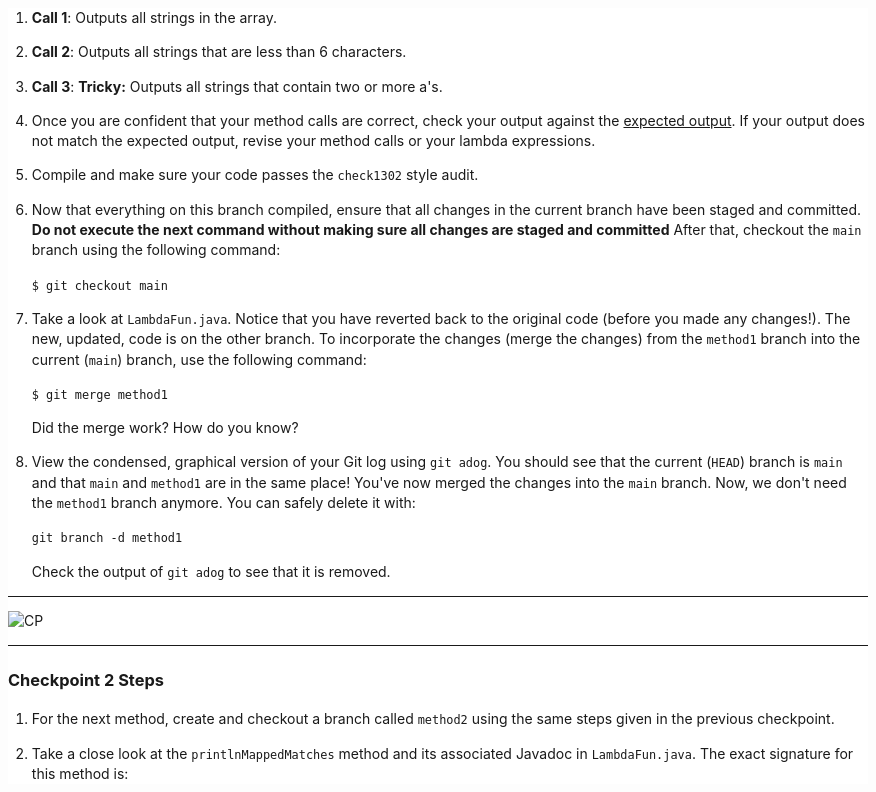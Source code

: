    1. **Call 1**: Outputs all strings in the array.
   1. **Call 2**: Outputs all strings that are less than 6 characters.
   1. **Call 3**: **Tricky:** Outputs all strings that contain two or more a's.

1. Once you are confident that your method calls are correct, check your output against the [expected output](expected.md).
   If your output does not match the expected output, revise your method calls or your lambda expressions.
   
1. Compile and make sure your code passes the `check1302` style audit.

1. Now that everything on this branch compiled, ensure that all changes 
   in the current branch have been staged and committed. 
   **Do not execute the next command without making sure all changes are staged and committed**
   After that, checkout the `main` branch using the following command:
   
   ```
   $ git checkout main
   ```

1. Take a look at `LambdaFun.java`. Notice that you have reverted back to the
   original code (before you made any changes!). The new, updated, code is 
   on the other branch. To incorporate the changes (merge the changes) from the 
   `method1` branch into the current (`main`) branch, use the following command:
   
   ```
   $ git merge method1
   ```

   Did the merge work? How do you know?
   
1. View the condensed, graphical version of your Git log using `git adog`.
   You should see that the current (`HEAD`) branch is `main` and that `main`
   and `method1` are in the same place! You've now merged the changes into
   the `main` branch. Now, we don't need the `method1` branch anymore. You can safely
   delete it with:
   
   ```
   git branch -d method1
   ```
   
   Check the output of `git adog` to see that it is removed.
   
<hr/>

![CP](https://img.shields.io/badge/Just%20Finished%20Checkpoint-1-success?style=for-the-badge)

<hr/>

### Checkpoint 2 Steps

1. For the next method, create and checkout a branch called `method2` using the same steps given in the 
   previous checkpoint.

1. Take a close look at the `printlnMappedMatches` method and its associated Javadoc in `LambdaFun.java`. 
   The exact signature for this method is:
